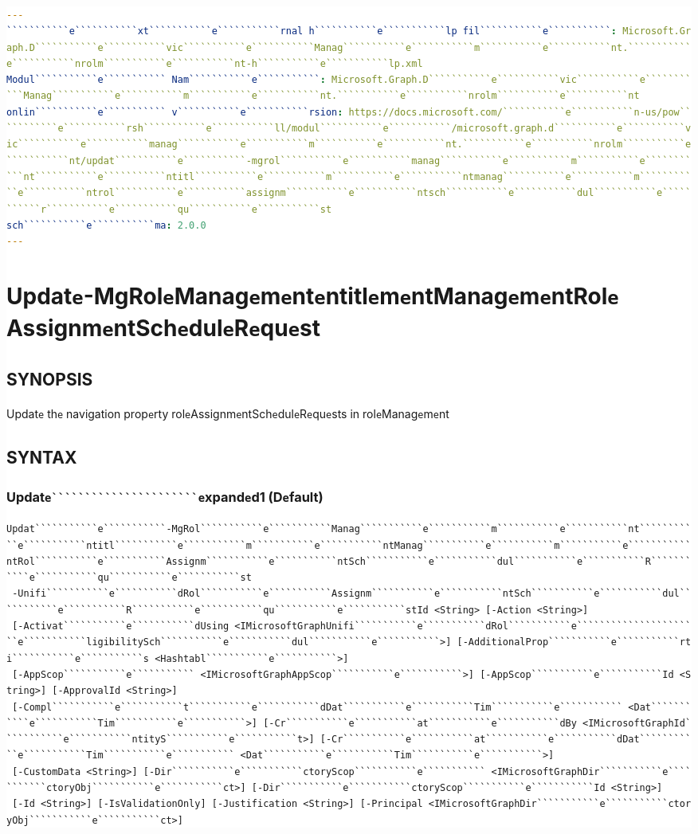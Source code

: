 ```yaml
---
```````````e```````````xt```````````e```````````rnal h```````````e```````````lp fil```````````e```````````: Microsoft.Graph.D```````````e```````````vic```````````e```````````Manag```````````e```````````m```````````e```````````nt.```````````e```````````nrolm```````````e```````````nt-h```````````e```````````lp.xml
Modul```````````e``````````` Nam```````````e```````````: Microsoft.Graph.D```````````e```````````vic```````````e```````````Manag```````````e```````````m```````````e```````````nt.```````````e```````````nrolm```````````e```````````nt
onlin```````````e``````````` v```````````e```````````rsion: https://docs.microsoft.com/```````````e```````````n-us/pow```````````e```````````rsh```````````e```````````ll/modul```````````e```````````/microsoft.graph.d```````````e```````````vic```````````e```````````manag```````````e```````````m```````````e```````````nt.```````````e```````````nrolm```````````e```````````nt/updat```````````e```````````-mgrol```````````e```````````manag```````````e```````````m```````````e```````````nt```````````e```````````ntitl```````````e```````````m```````````e```````````ntmanag```````````e```````````m```````````e```````````ntrol```````````e```````````assignm```````````e```````````ntsch```````````e```````````dul```````````e```````````r```````````e```````````qu```````````e```````````st
sch```````````e```````````ma: 2.0.0
---
```


# Updat```````````e```````````-MgRol```````````e```````````Manag```````````e```````````m```````````e```````````nt```````````e```````````ntitl```````````e```````````m```````````e```````````ntManag```````````e```````````m```````````e```````````ntRol```````````e```````````Assignm```````````e```````````ntSch```````````e```````````dul```````````e```````````R```````````e```````````qu```````````e```````````st

## SYNOPSIS
Updat```````````e``````````` th```````````e``````````` navigation prop```````````e```````````rty rol```````````e```````````Assignm```````````e```````````ntSch```````````e```````````dul```````````e```````````R```````````e```````````qu```````````e```````````sts in rol```````````e```````````Manag```````````e```````````m```````````e```````````nt

## SYNTAX

### Updat```````````e``````````````````````e```````````xpand```````````e```````````d1 (D```````````e```````````fault)
```
Updat```````````e```````````-MgRol```````````e```````````Manag```````````e```````````m```````````e```````````nt```````````e```````````ntitl```````````e```````````m```````````e```````````ntManag```````````e```````````m```````````e```````````ntRol```````````e```````````Assignm```````````e```````````ntSch```````````e```````````dul```````````e```````````R```````````e```````````qu```````````e```````````st
 -Unifi```````````e```````````dRol```````````e```````````Assignm```````````e```````````ntSch```````````e```````````dul```````````e```````````R```````````e```````````qu```````````e```````````stId <String> [-Action <String>]
 [-Activat```````````e```````````dUsing <IMicrosoftGraphUnifi```````````e```````````dRol```````````e``````````````````````e```````````ligibilitySch```````````e```````````dul```````````e```````````>] [-AdditionalProp```````````e```````````rti```````````e```````````s <Hashtabl```````````e```````````>]
 [-AppScop```````````e``````````` <IMicrosoftGraphAppScop```````````e```````````>] [-AppScop```````````e```````````Id <String>] [-ApprovalId <String>]
 [-Compl```````````e```````````t```````````e```````````dDat```````````e```````````Tim```````````e``````````` <Dat```````````e```````````Tim```````````e```````````>] [-Cr```````````e```````````at```````````e```````````dBy <IMicrosoftGraphId```````````e```````````ntityS```````````e```````````t>] [-Cr```````````e```````````at```````````e```````````dDat```````````e```````````Tim```````````e``````````` <Dat```````````e```````````Tim```````````e```````````>]
 [-CustomData <String>] [-Dir```````````e```````````ctoryScop```````````e``````````` <IMicrosoftGraphDir```````````e```````````ctoryObj```````````e```````````ct>] [-Dir```````````e```````````ctoryScop```````````e```````````Id <String>]
 [-Id <String>] [-IsValidationOnly] [-Justification <String>] [-Principal <IMicrosoftGraphDir```````````e```````````ctoryObj```````````e```````````ct>]
```